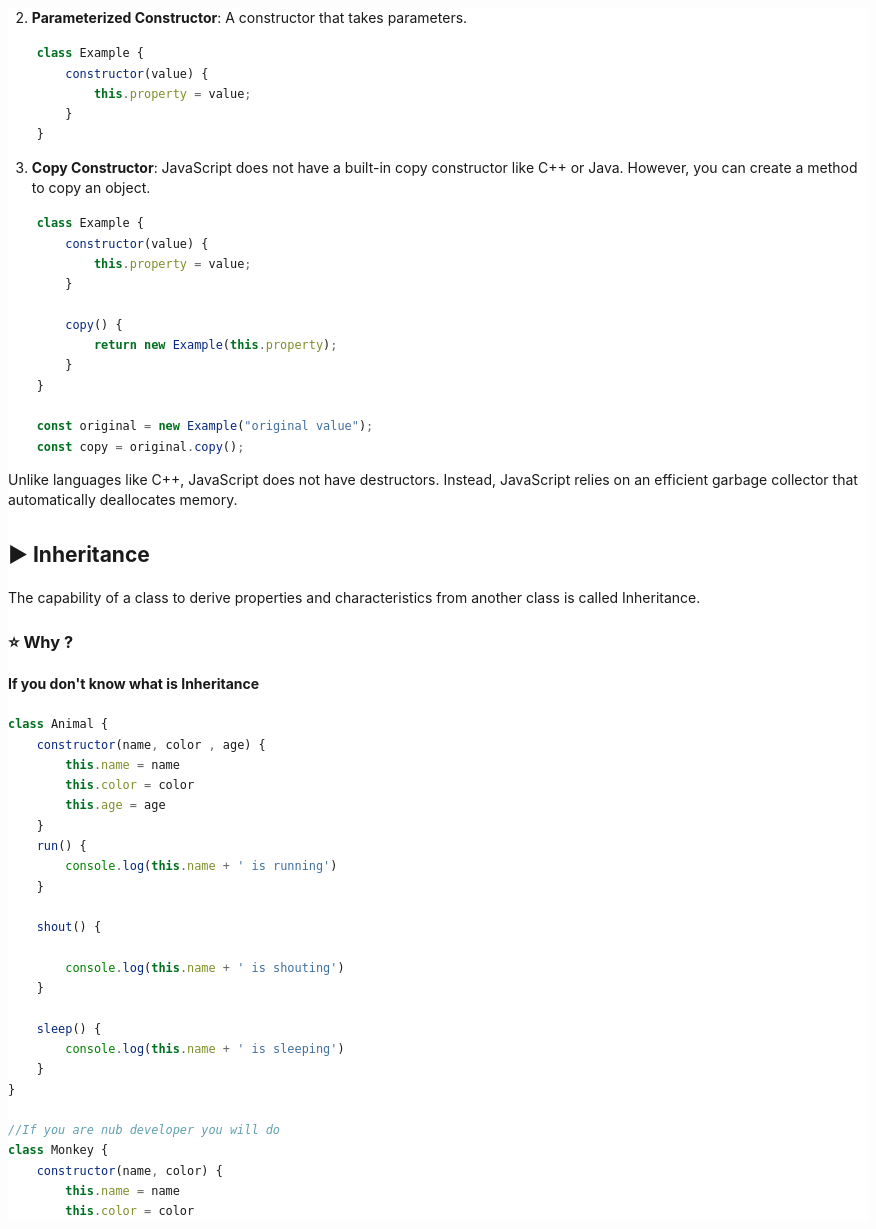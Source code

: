 2. **Parameterized Constructor**: A constructor that takes parameters.

```js
    class Example {
        constructor(value) {
            this.property = value;
        }
    }
```

3. **Copy Constructor**: JavaScript does not have a built-in copy constructor like C++ or Java. However, you can create a method to copy an object.

```js
    class Example {
        constructor(value) {
            this.property = value;
        }

        copy() {
            return new Example(this.property);
        }
    }

    const original = new Example("original value");
    const copy = original.copy();
```

Unlike languages like C++, JavaScript does not have destructors. Instead, JavaScript relies on an efficient garbage collector that automatically deallocates memory.

## ▶️ Inheritance

The capability of a class to derive properties and characteristics from another class is called Inheritance. 

###  ⭐ Why ?

#### If you don't know what is Inheritance

```js
class Animal {
    constructor(name, color , age) {
        this.name = name
        this.color = color
        this.age = age
    }
    run() {
        console.log(this.name + ' is running')
    }

    shout() {

        console.log(this.name + ' is shouting')
    }

    sleep() {
        console.log(this.name + ' is sleeping')
    }
}

//If you are nub developer you will do
class Monkey {
    constructor(name, color) {
        this.name = name
        this.color = color
```